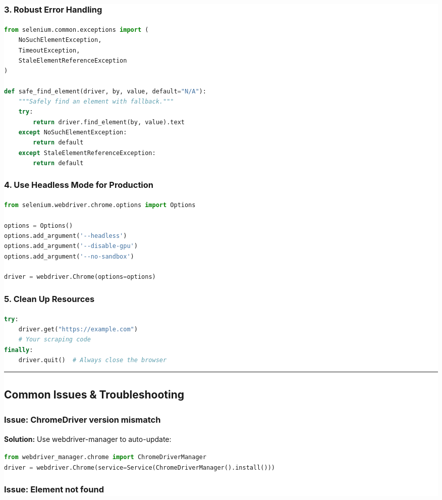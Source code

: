 ### 3. **Robust Error Handling**
```python
from selenium.common.exceptions import (
    NoSuchElementException,
    TimeoutException,
    StaleElementReferenceException
)

def safe_find_element(driver, by, value, default="N/A"):
    """Safely find an element with fallback."""
    try:
        return driver.find_element(by, value).text
    except NoSuchElementException:
        return default
    except StaleElementReferenceException:
        return default
```

### 4. **Use Headless Mode for Production**
```python
from selenium.webdriver.chrome.options import Options

options = Options()
options.add_argument('--headless')
options.add_argument('--disable-gpu')
options.add_argument('--no-sandbox')

driver = webdriver.Chrome(options=options)
```

### 5. **Clean Up Resources**
```python
try:
    driver.get("https://example.com")
    # Your scraping code
finally:
    driver.quit()  # Always close the browser
```

---

## Common Issues & Troubleshooting

### Issue: ChromeDriver version mismatch

**Solution:** Use webdriver-manager to auto-update:
```python
from webdriver_manager.chrome import ChromeDriverManager
driver = webdriver.Chrome(service=Service(ChromeDriverManager().install()))
```

### Issue: Element not found
